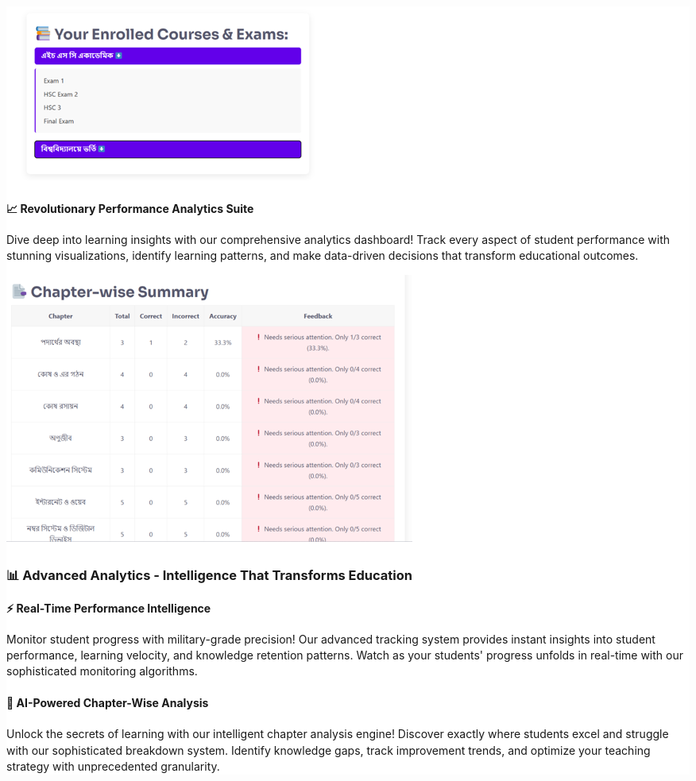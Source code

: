 
![Student Side Enrolled Courses Exams](https://raw.githubusercontent.com/rayhan-hosen/exam-system-plugin-public/refs/heads/main/images/student-side-enrolledCourses-exams.png)

#### 📈 **Revolutionary Performance Analytics Suite**
Dive deep into learning insights with our comprehensive analytics dashboard! Track every aspect of student performance with stunning visualizations, identify learning patterns, and make data-driven decisions that transform educational outcomes.

![Chapterwise Review Feedback](https://raw.githubusercontent.com/rayhan-hosen/exam-system-plugin-public/refs/heads/main/images/chapterwise-review-feedback.png)

### 📊 Advanced Analytics - Intelligence That Transforms Education

#### ⚡ **Real-Time Performance Intelligence**
Monitor student progress with military-grade precision! Our advanced tracking system provides instant insights into student performance, learning velocity, and knowledge retention patterns. Watch as your students' progress unfolds in real-time with our sophisticated monitoring algorithms.

#### 🧠 **AI-Powered Chapter-Wise Analysis**
Unlock the secrets of learning with our intelligent chapter analysis engine! Discover exactly where students excel and struggle with our sophisticated breakdown system. Identify knowledge gaps, track improvement trends, and optimize your teaching strategy with unprecedented granularity.
